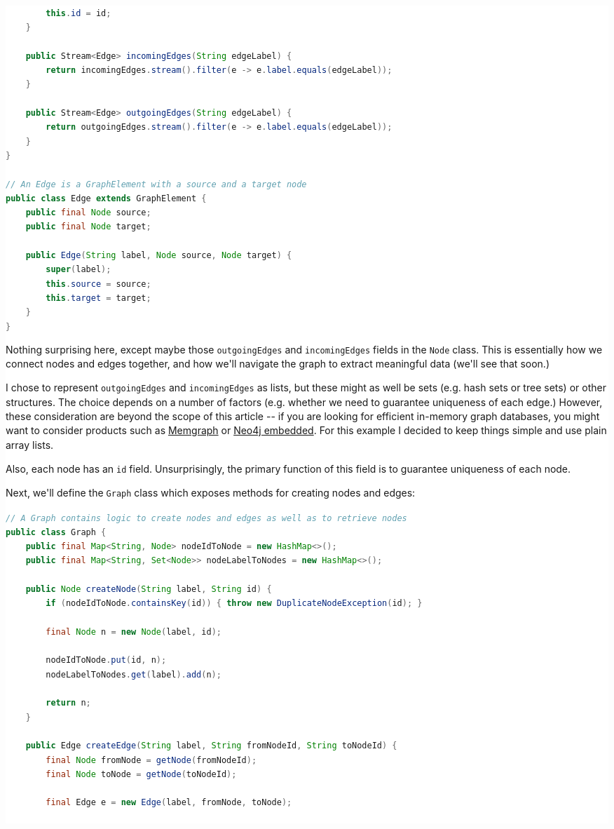 ```java
        this.id = id;
    }
    
    public Stream<Edge> incomingEdges(String edgeLabel) {
        return incomingEdges.stream().filter(e -> e.label.equals(edgeLabel));
    }
    
    public Stream<Edge> outgoingEdges(String edgeLabel) {
        return outgoingEdges.stream().filter(e -> e.label.equals(edgeLabel));
    }
}

// An Edge is a GraphElement with a source and a target node
public class Edge extends GraphElement {
    public final Node source;
    public final Node target;

    public Edge(String label, Node source, Node target) {
        super(label);
        this.source = source;
        this.target = target;
    }
}
```

Nothing surprising here, except maybe those `outgoingEdges` and `incomingEdges` fields in the `Node` class. This is essentially how we connect nodes and edges together, and how we'll navigate the graph to extract meaningful data (we'll see that soon.)

I chose to represent `outgoingEdges` and `incomingEdges` as lists, but these might as well be sets (e.g. hash sets or tree sets) or other structures. The choice depends on a number of factors (e.g. whether we need to guarantee uniqueness of each edge.) However, these consideration are beyond the scope of this article -- if you are looking for efficient in-memory graph databases, you might want to consider products such as [Memgraph](https://memgraph.com/) or [Neo4j embedded](https://neo4j.com/docs/java-reference/current/java-embedded/). For this example I decided to keep things simple and use plain array lists.

Also, each node has an `id` field. Unsurprisingly, the primary function of this field is to guarantee uniqueness of each node.

Next, we'll define the `Graph` class which exposes methods for creating nodes and edges:

```java
// A Graph contains logic to create nodes and edges as well as to retrieve nodes
public class Graph {
    public final Map<String, Node> nodeIdToNode = new HashMap<>();
    public final Map<String, Set<Node>> nodeLabelToNodes = new HashMap<>();

    public Node createNode(String label, String id) {
        if (nodeIdToNode.containsKey(id)) { throw new DuplicateNodeException(id); }

        final Node n = new Node(label, id);
        
        nodeIdToNode.put(id, n);
        nodeLabelToNodes.get(label).add(n);
        
        return n;
    }

    public Edge createEdge(String label, String fromNodeId, String toNodeId) {
        final Node fromNode = getNode(fromNodeId);
        final Node toNode = getNode(toNodeId);
        
        final Edge e = new Edge(label, fromNode, toNode);
        
```